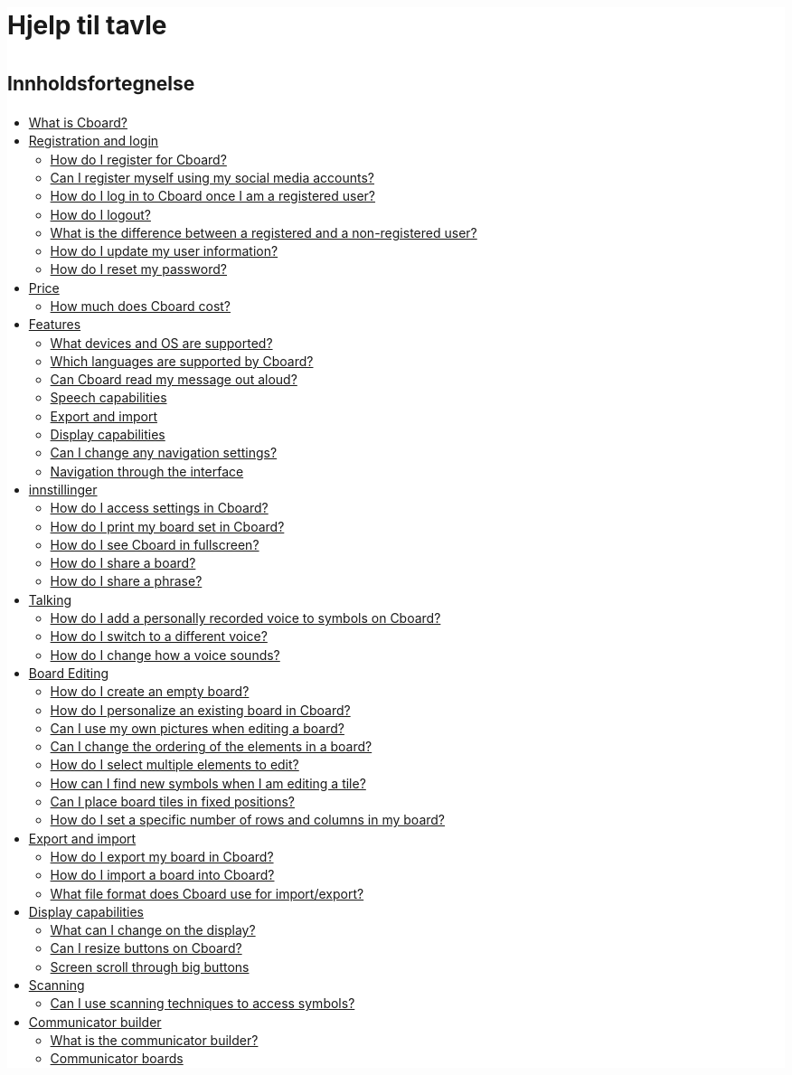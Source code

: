 # Hjelp til tavle

## Innholdsfortegnelse

* [What is Cboard?](#WhatisCboard)
* [Registration and login](#Registrationandlogin) 
    * [How do I register for Cboard?](#HowdoIregisterforCboard)
    * [Can I register myself using my social media accounts?](#CanIregistermyselfusingmysocialmediaaccounts)
    * [How do I log in to Cboard once I am a registered user?](#HowdoIlogintoCboardonceIamaregistereduser)
    * [How do I logout?](#HowdoIlogout)
    * [What is the difference between a registered and a non-registered user?](#Whatisthedifferencebetweenaregisteredandanon-registereduser)
    * [How do I update my user information?](#HowdoIupdatemyuserinformation)
    * [How do I reset my password?](#HowdoIresetmypassword)
* [Price](#Price) 
    * [How much does Cboard cost?](#HowmuchdoesCboardcost)
* [Features](#Features) 
    * [What devices and OS are supported?](#WhatdevicesandOSaresupported)
    * [Which languages are supported by Cboard?](#WhichlanguagesaresupportedbyCboard)
    * [Can Cboard read my message out aloud?](#CanCboardreadmymessageoutaloud)
    * [Speech capabilities](#Speechcapabilities)
    * [Export and import](#Exportandimport)
    * [Display capabilities](#Displaycapabilities)
    * [Can I change any navigation settings?](#CanIchangeanynavigationsettings)
    * [Navigation through the interface](#Navigationthroughtheinterface)
* [innstillinger](#Settings) 
    * [How do I access settings in Cboard?](#HowdoIaccesssettingsinCboard)
    * [How do I print my board set in Cboard?](#HowdoIprintmyboardsetinCboard)
    * [How do I see Cboard in fullscreen?](#HowdoIseeCboardinfullscreen)
    * [How do I share a board?](#HowdoIshareaboard)
    * [How do I share a phrase?](#HowdoIshareaphrase)
* [Talking](#Talking) 
    * [How do I add a personally recorded voice to symbols on Cboard?](#HowdoIaddapersonallyrecordedvoicetosymbolsonCboard)
    * [How do I switch to a different voice?](#HowdoIswitchtoadifferentvoice)
    * [How do I change how a voice sounds?](#HowdoIchangehowavoicesounds)
* [Board Editing](#BoardEditing) 
    * [How do I create an empty board?](#HowdoIcreateanemptyboard)
    * [How do I personalize an existing board in Cboard?](#HowdoIpersonalizeanexistingboardinCboard)
    * [Can I use my own pictures when editing a board?](#CanIusemyownpictureswheneditingaboard)
    * [Can I change the ordering of the elements in a board?](#CanIchangetheorderingoftheelementsinaboard)
    * [How do I select multiple elements to edit?](#HowdoIselectmultipleelementstoedit)
    * [How can I find new symbols when I am editing a tile?](#FindSymbols)
    * [Can I place board tiles in fixed positions?](#FixedBoards)
    * [How do I set a specific number of rows and columns in my board?](#FixedRows)
* [Export and import](#Exportandimport) 
    * [How do I export my board in Cboard?](#HowdoIexportmyboardinCboard)
    * [How do I import a board into Cboard?](#HowdoIimportaboardintoCboard)
    * [What file format does Cboard use for import/export?](#WhatfileformatdoesCboarduseforimportexport)
* [Display capabilities](#Displaycapabilities) 
    * [What can I change on the display?](#WhatcanIchangeonthedisplay)
    * [Can I resize buttons on Cboard?](#CanIresizebuttonsonCboard)
    * [Screen scroll through big buttons](#BigScrollButtons)
* [Scanning](#Scanning) 
    * [Can I use scanning techniques to access symbols?](#CanIusescanningtechniquestoaccesssymbols)
* [Communicator builder](#CommunicatorBuilder) 
    * [What is the communicator builder?](#Whatiscommbuilder)
    * [Communicator boards](#CommunicatorBoards)